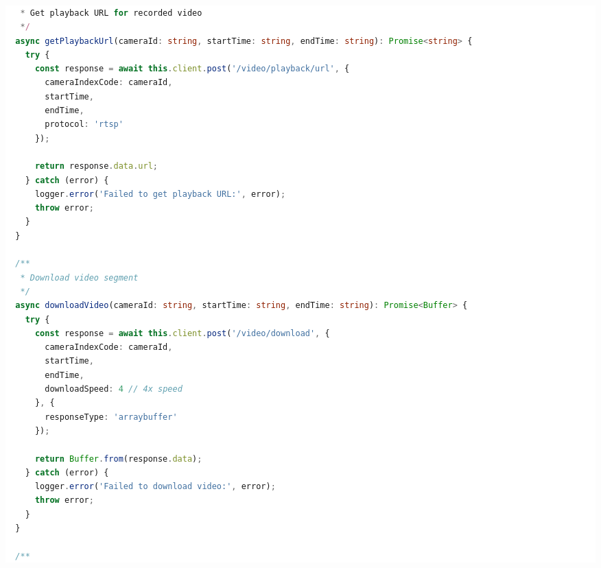 ```typescript
   * Get playback URL for recorded video
   */
  async getPlaybackUrl(cameraId: string, startTime: string, endTime: string): Promise<string> {
    try {
      const response = await this.client.post('/video/playback/url', {
        cameraIndexCode: cameraId,
        startTime,
        endTime,
        protocol: 'rtsp'
      });

      return response.data.url;
    } catch (error) {
      logger.error('Failed to get playback URL:', error);
      throw error;
    }
  }

  /**
   * Download video segment
   */
  async downloadVideo(cameraId: string, startTime: string, endTime: string): Promise<Buffer> {
    try {
      const response = await this.client.post('/video/download', {
        cameraIndexCode: cameraId,
        startTime,
        endTime,
        downloadSpeed: 4 // 4x speed
      }, {
        responseType: 'arraybuffer'
      });

      return Buffer.from(response.data);
    } catch (error) {
      logger.error('Failed to download video:', error);
      throw error;
    }
  }

  /**
